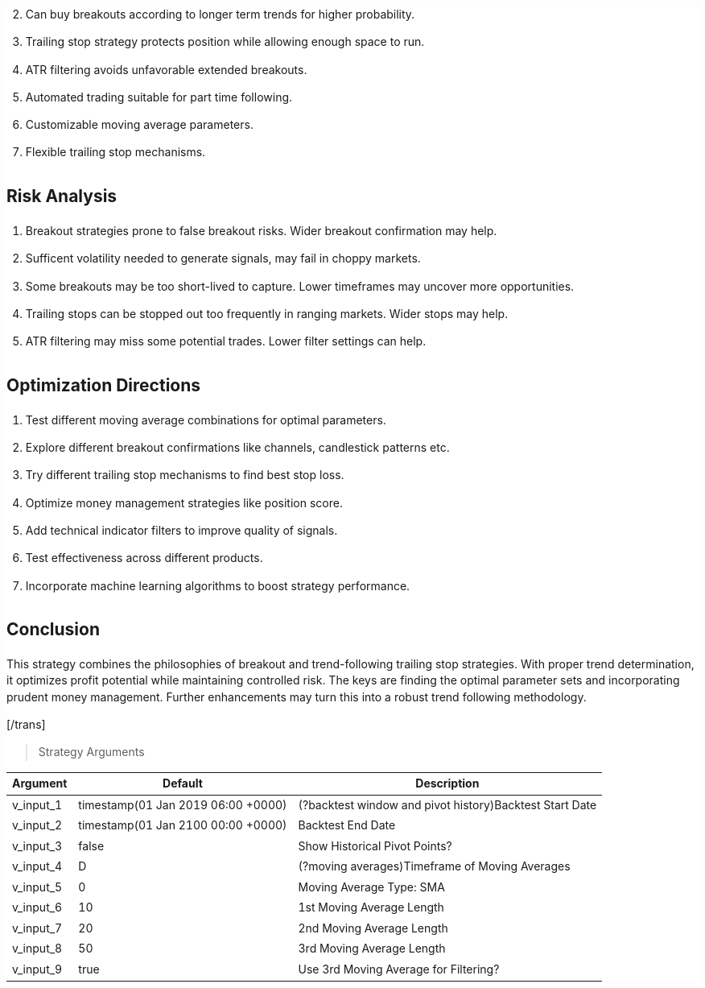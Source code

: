2. Can buy breakouts according to longer term trends for higher probability.

3. Trailing stop strategy protects position while allowing enough space to run. 

4. ATR filtering avoids unfavorable extended breakouts. 

5. Automated trading suitable for part time following.

6. Customizable moving average parameters.

7. Flexible trailing stop mechanisms.

## Risk Analysis

1. Breakout strategies prone to false breakout risks. Wider breakout confirmation may help.

2. Sufficent volatility needed to generate signals, may fail in choppy markets.

3. Some breakouts may be too short-lived to capture. Lower timeframes may uncover more opportunities.

4. Trailing stops can be stopped out too frequently in ranging markets. Wider stops may help.

5. ATR filtering may miss some potential trades. Lower filter settings can help.

## Optimization Directions

1. Test different moving average combinations for optimal parameters.

2. Explore different breakout confirmations like channels, candlestick patterns etc.

3. Try different trailing stop mechanisms to find best stop loss. 

4. Optimize money management strategies like position score.

5. Add technical indicator filters to improve quality of signals.

6. Test effectiveness across different products.

7. Incorporate machine learning algorithms to boost strategy performance.

## Conclusion

This strategy combines the philosophies of breakout and trend-following trailing stop strategies. With proper trend determination, it optimizes profit potential while maintaining controlled risk. The keys are finding the optimal parameter sets and incorporating prudent money management. Further enhancements may turn this into a robust trend following methodology.

[/trans]

> Strategy Arguments



|Argument|Default|Description|
|----|----|----|
|v_input_1|timestamp(01 Jan 2019 06:00 +0000)|(?backtest window and pivot history)Backtest Start Date|
|v_input_2|timestamp(01 Jan 2100 00:00 +0000)|Backtest End Date|
|v_input_3|false|Show Historical Pivot Points?|
|v_input_4|D|(?moving averages)Timeframe of Moving Averages|
|v_input_5|0|Moving Average Type: SMA|EMA|
|v_input_6|10|1st Moving Average Length|
|v_input_7|20|2nd Moving Average Length|
|v_input_8|50|3rd Moving Average Length|
|v_input_9|true|Use 3rd Moving Average for Filtering?|
